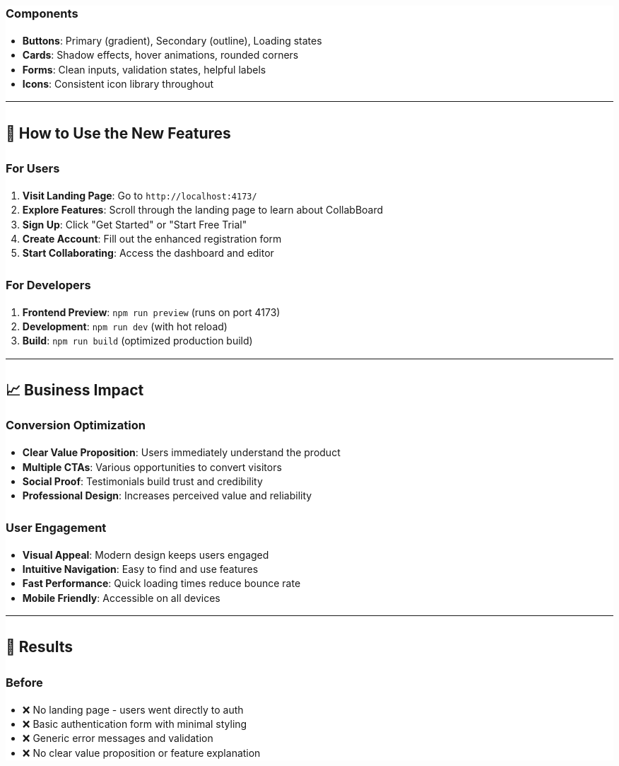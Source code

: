 ### **Components**
- **Buttons**: Primary (gradient), Secondary (outline), Loading states
- **Cards**: Shadow effects, hover animations, rounded corners
- **Forms**: Clean inputs, validation states, helpful labels
- **Icons**: Consistent icon library throughout

---

## 🚀 **How to Use the New Features**

### **For Users**
1. **Visit Landing Page**: Go to `http://localhost:4173/` 
2. **Explore Features**: Scroll through the landing page to learn about CollabBoard
3. **Sign Up**: Click "Get Started" or "Start Free Trial" 
4. **Create Account**: Fill out the enhanced registration form
5. **Start Collaborating**: Access the dashboard and editor

### **For Developers**
1. **Frontend Preview**: `npm run preview` (runs on port 4173)
2. **Development**: `npm run dev` (with hot reload)
3. **Build**: `npm run build` (optimized production build)

---

## 📈 **Business Impact**

### **Conversion Optimization**
- **Clear Value Proposition**: Users immediately understand the product
- **Multiple CTAs**: Various opportunities to convert visitors
- **Social Proof**: Testimonials build trust and credibility
- **Professional Design**: Increases perceived value and reliability

### **User Engagement**
- **Visual Appeal**: Modern design keeps users engaged
- **Intuitive Navigation**: Easy to find and use features
- **Fast Performance**: Quick loading times reduce bounce rate
- **Mobile Friendly**: Accessible on all devices

---

## 🎯 **Results**

### **Before**
- ❌ No landing page - users went directly to auth
- ❌ Basic authentication form with minimal styling
- ❌ Generic error messages and validation
- ❌ No clear value proposition or feature explanation
